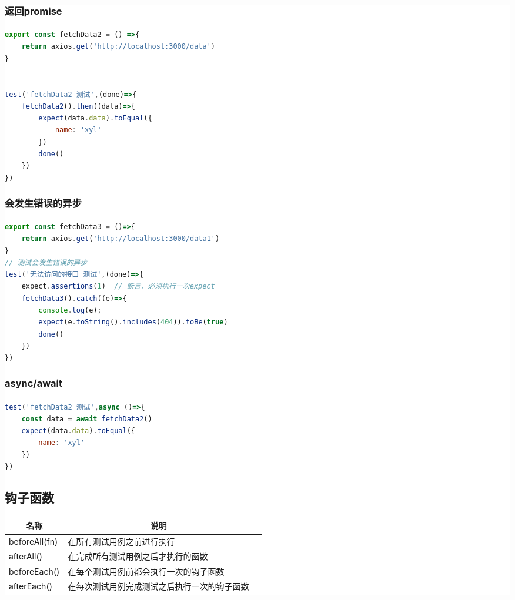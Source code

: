 ###  返回promise

```js
export const fetchData2 = () =>{
    return axios.get('http://localhost:3000/data')
}


test('fetchData2 测试',(done)=>{
    fetchData2().then((data)=>{
        expect(data.data).toEqual({
            name: 'xyl'
        })
        done()
    })
})
```

### 会发生错误的异步

```js
export const fetchData3 = ()=>{
    return axios.get('http://localhost:3000/data1')
}
// 测试会发生错误的异步
test('无法访问的接口 测试',(done)=>{
    expect.assertions(1)  // 断言，必须执行一次expect
    fetchData3().catch((e)=>{
        console.log(e);
        expect(e.toString().includes(404)).toBe(true)
        done()
    })
})
```

### async/await

```js
test('fetchData2 测试',async ()=>{
    const data = await fetchData2()
    expect(data.data).toEqual({
        name: 'xyl'
    })   
})
```

## 钩子函数

| 名称          | 说明                                         |      |
| ------------- | -------------------------------------------- | ---- |
| beforeAll(fn) | 在所有测试用例之前进行执行                   |      |
| afterAll()    | 在完成所有测试用例之后才执行的函数           |      |
| beforeEach()  | 在每个测试用例前都会执行一次的钩子函数       |      |
| afterEach()   | 在每次测试用例完成测试之后执行一次的钩子函数 |      |
